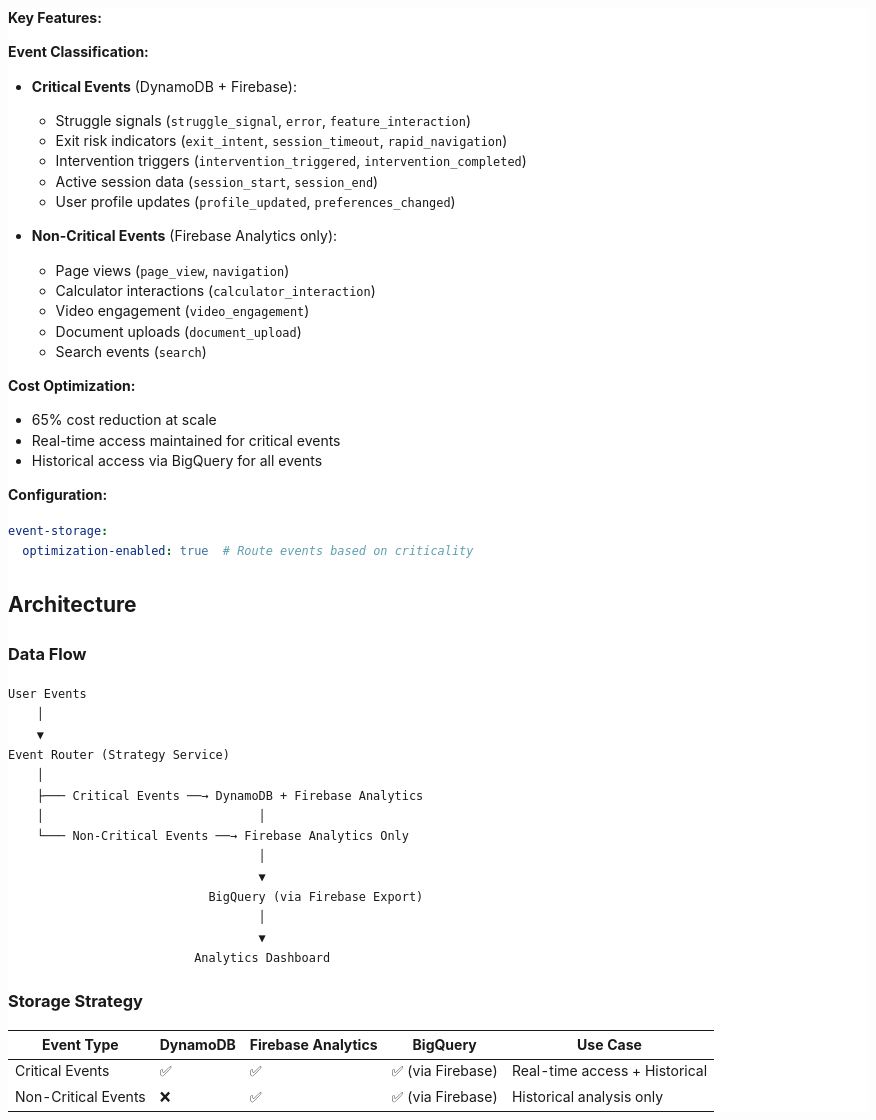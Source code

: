 **Key Features:**

**Event Classification:**
- **Critical Events** (DynamoDB + Firebase):
  - Struggle signals (`struggle_signal`, `error`, `feature_interaction`)
  - Exit risk indicators (`exit_intent`, `session_timeout`, `rapid_navigation`)
  - Intervention triggers (`intervention_triggered`, `intervention_completed`)
  - Active session data (`session_start`, `session_end`)
  - User profile updates (`profile_updated`, `preferences_changed`)

- **Non-Critical Events** (Firebase Analytics only):
  - Page views (`page_view`, `navigation`)
  - Calculator interactions (`calculator_interaction`)
  - Video engagement (`video_engagement`)
  - Document uploads (`document_upload`)
  - Search events (`search`)

**Cost Optimization:**
- 65% cost reduction at scale
- Real-time access maintained for critical events
- Historical access via BigQuery for all events

**Configuration:**
```yaml
event-storage:
  optimization-enabled: true  # Route events based on criticality
```

## Architecture

### Data Flow

```
User Events
    │
    ▼
Event Router (Strategy Service)
    │
    ├─── Critical Events ──→ DynamoDB + Firebase Analytics
    │                              │
    └─── Non-Critical Events ──→ Firebase Analytics Only
                                   │
                                   ▼
                            BigQuery (via Firebase Export)
                                   │
                                   ▼
                          Analytics Dashboard
```

### Storage Strategy

| Event Type | DynamoDB | Firebase Analytics | BigQuery | Use Case |
|------------|----------|-------------------|----------|----------|
| Critical Events | ✅ | ✅ | ✅ (via Firebase) | Real-time access + Historical |
| Non-Critical Events | ❌ | ✅ | ✅ (via Firebase) | Historical analysis only |
